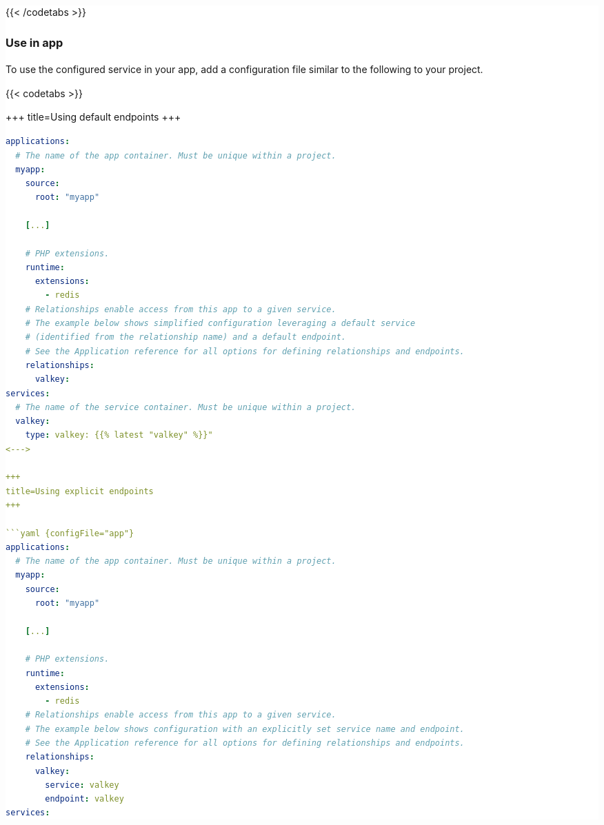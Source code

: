 ```yaml {configFile="app"}
```

{{< /codetabs >}}

### Use in app

To use the configured service in your app, add a configuration file similar to the following to your project.

{{< codetabs >}}

+++
title=Using default endpoints
+++

```yaml {configFile="app"}
applications:
  # The name of the app container. Must be unique within a project.
  myapp:
    source:
      root: "myapp"

    [...]

    # PHP extensions.
    runtime:
      extensions:
        - redis
    # Relationships enable access from this app to a given service.
    # The example below shows simplified configuration leveraging a default service
    # (identified from the relationship name) and a default endpoint.
    # See the Application reference for all options for defining relationships and endpoints.
    relationships:
      valkey:
services:
  # The name of the service container. Must be unique within a project.
  valkey:
    type: valkey: {{% latest "valkey" %}}"
<--->

+++
title=Using explicit endpoints
+++

```yaml {configFile="app"}
applications:
  # The name of the app container. Must be unique within a project.
  myapp:
    source:
      root: "myapp"

    [...]

    # PHP extensions.
    runtime:
      extensions:
        - redis
    # Relationships enable access from this app to a given service.
    # The example below shows configuration with an explicitly set service name and endpoint.
    # See the Application reference for all options for defining relationships and endpoints.
    relationships:
      valkey:
        service: valkey
        endpoint: valkey
services:
```